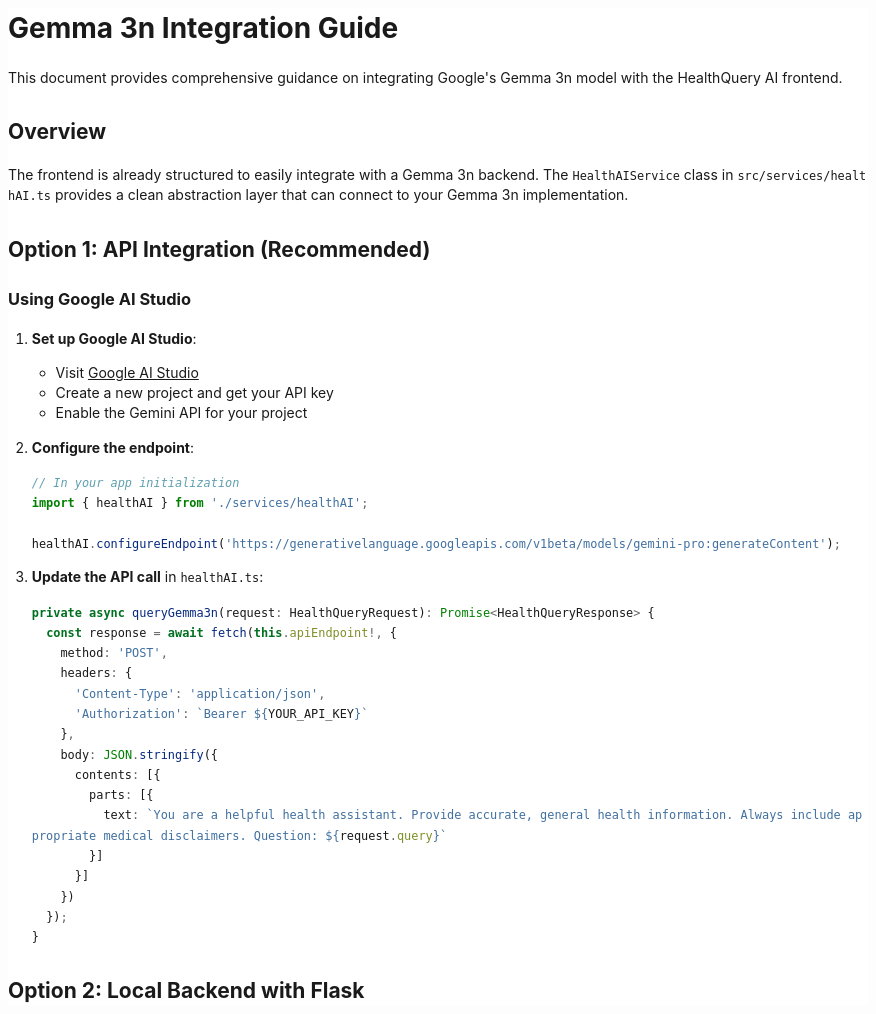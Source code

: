 # Gemma 3n Integration Guide

This document provides comprehensive guidance on integrating Google's Gemma 3n model with the HealthQuery AI frontend.

## Overview

The frontend is already structured to easily integrate with a Gemma 3n backend. The `HealthAIService` class in `src/services/healthAI.ts` provides a clean abstraction layer that can connect to your Gemma 3n implementation.

## Option 1: API Integration (Recommended)

### Using Google AI Studio

1. **Set up Google AI Studio**:
   - Visit [Google AI Studio](https://aistudio.google.com/)
   - Create a new project and get your API key
   - Enable the Gemini API for your project

2. **Configure the endpoint**:
   ```typescript
   // In your app initialization
   import { healthAI } from './services/healthAI';
   
   healthAI.configureEndpoint('https://generativelanguage.googleapis.com/v1beta/models/gemini-pro:generateContent');
   ```

3. **Update the API call** in `healthAI.ts`:
   ```typescript
   private async queryGemma3n(request: HealthQueryRequest): Promise<HealthQueryResponse> {
     const response = await fetch(this.apiEndpoint!, {
       method: 'POST',
       headers: {
         'Content-Type': 'application/json',
         'Authorization': `Bearer ${YOUR_API_KEY}`
       },
       body: JSON.stringify({
         contents: [{
           parts: [{
             text: `You are a helpful health assistant. Provide accurate, general health information. Always include appropriate medical disclaimers. Question: ${request.query}`
           }]
         }]
       })
     });
   }
   ```

## Option 2: Local Backend with Flask
